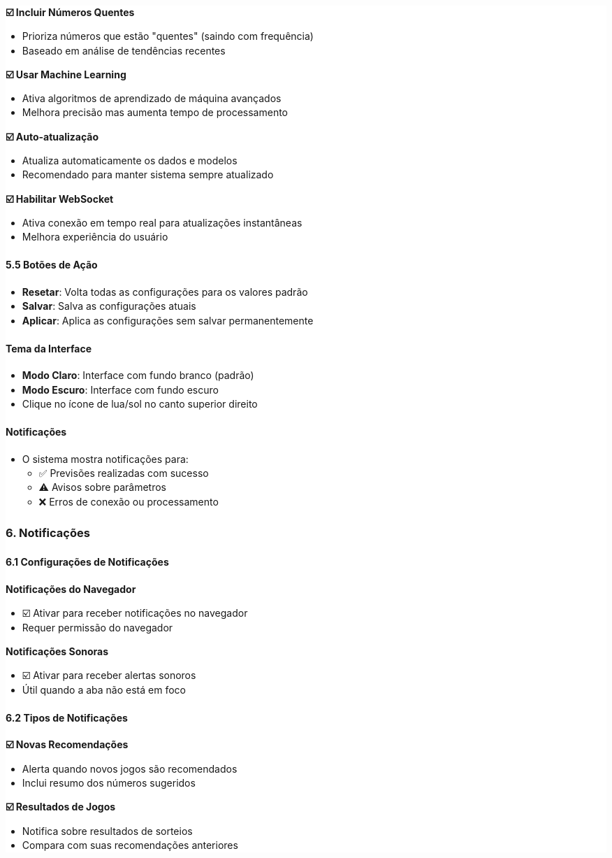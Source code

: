 **☑️ Incluir Números Quentes**
- Prioriza números que estão "quentes" (saindo com frequência)
- Baseado em análise de tendências recentes

**☑️ Usar Machine Learning**
- Ativa algoritmos de aprendizado de máquina avançados
- Melhora precisão mas aumenta tempo de processamento

**☑️ Auto-atualização**
- Atualiza automaticamente os dados e modelos
- Recomendado para manter sistema sempre atualizado

**☑️ Habilitar WebSocket**
- Ativa conexão em tempo real para atualizações instantâneas
- Melhora experiência do usuário

#### 5.5 Botões de Ação

- **Resetar**: Volta todas as configurações para os valores padrão
- **Salvar**: Salva as configurações atuais
- **Aplicar**: Aplica as configurações sem salvar permanentemente

#### Tema da Interface
- **Modo Claro**: Interface com fundo branco (padrão)
- **Modo Escuro**: Interface com fundo escuro
- Clique no ícone de lua/sol no canto superior direito

#### Notificações
- O sistema mostra notificações para:
  - ✅ Previsões realizadas com sucesso
  - ⚠️ Avisos sobre parâmetros
  - ❌ Erros de conexão ou processamento

### 6. Notificações

#### 6.1 Configurações de Notificações

**Notificações do Navegador**
- ☑️ Ativar para receber notificações no navegador
- Requer permissão do navegador

**Notificações Sonoras**
- ☑️ Ativar para receber alertas sonoros
- Útil quando a aba não está em foco

#### 6.2 Tipos de Notificações

**☑️ Novas Recomendações**
- Alerta quando novos jogos são recomendados
- Inclui resumo dos números sugeridos

**☑️ Resultados de Jogos**
- Notifica sobre resultados de sorteios
- Compara com suas recomendações anteriores
